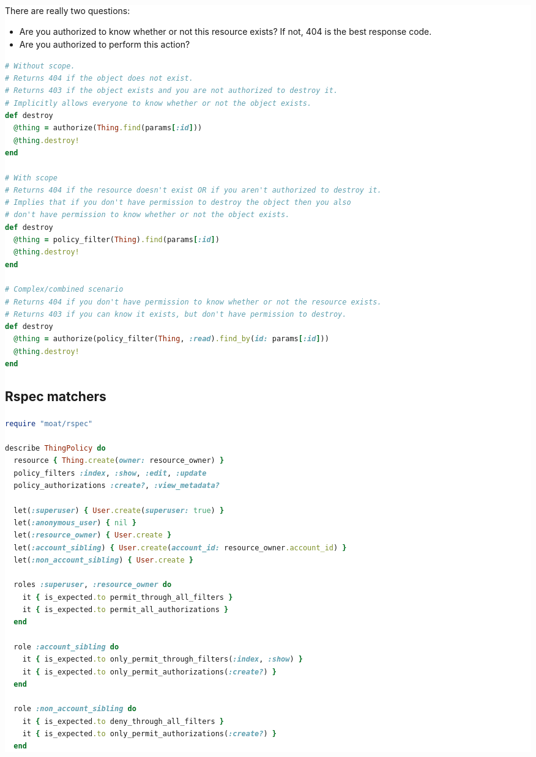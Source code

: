 There are really two questions:

- Are you authorized to know whether or not this resource exists? If not, 404 is the best response code.
- Are you authorized to perform this action?

```ruby
# Without scope.
# Returns 404 if the object does not exist.
# Returns 403 if the object exists and you are not authorized to destroy it.
# Implicitly allows everyone to know whether or not the object exists.
def destroy
  @thing = authorize(Thing.find(params[:id]))
  @thing.destroy!
end

# With scope
# Returns 404 if the resource doesn't exist OR if you aren't authorized to destroy it.
# Implies that if you don't have permission to destroy the object then you also
# don't have permission to know whether or not the object exists.
def destroy
  @thing = policy_filter(Thing).find(params[:id])
  @thing.destroy!
end

# Complex/combined scenario
# Returns 404 if you don't have permission to know whether or not the resource exists.
# Returns 403 if you can know it exists, but don't have permission to destroy.
def destroy
  @thing = authorize(policy_filter(Thing, :read).find_by(id: params[:id]))
  @thing.destroy!
end
```


## Rspec matchers

```ruby
require "moat/rspec"

describe ThingPolicy do
  resource { Thing.create(owner: resource_owner) }
  policy_filters :index, :show, :edit, :update
  policy_authorizations :create?, :view_metadata?

  let(:superuser) { User.create(superuser: true) }
  let(:anonymous_user) { nil }
  let(:resource_owner) { User.create }
  let(:account_sibling) { User.create(account_id: resource_owner.account_id) }
  let(:non_account_sibling) { User.create }

  roles :superuser, :resource_owner do
    it { is_expected.to permit_through_all_filters }
    it { is_expected.to permit_all_authorizations }
  end

  role :account_sibling do
    it { is_expected.to only_permit_through_filters(:index, :show) }
    it { is_expected.to only_permit_authorizations(:create?) }
  end

  role :non_account_sibling do
    it { is_expected.to deny_through_all_filters }
    it { is_expected.to only_permit_authorizations(:create?) }
  end
```